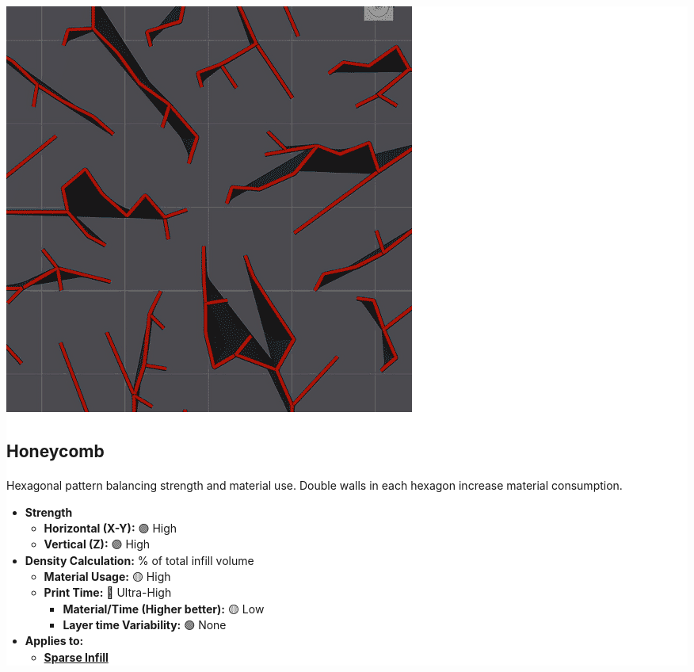 ![infill-top-lightning](https://github.com/SoftFever/OrcaSlicer/blob/main/doc/images/fill/infill-top-lightning.png?raw=true)

## Honeycomb

Hexagonal pattern balancing strength and material use. Double walls in each hexagon increase material consumption.

- **Strength**
  - **Horizontal (X-Y):** 🟣 High
  - **Vertical (Z):** 🟣 High
- **Density Calculation:**  % of  total infill volume
  - **Material Usage:** 🟡 High
  - **Print Time:** 🔴 Ultra-High
    - **Material/Time (Higher better):** 🟡 Low  
    - **Layer time Variability:** 🟢 None
- **Applies to:**
  - **[Sparse Infill](strength_settings_infill#sparse-infill-density)**
